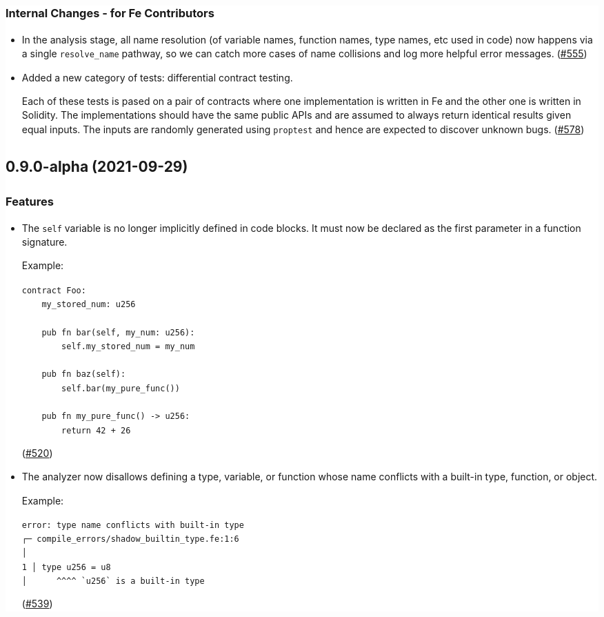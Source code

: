 
### Internal Changes - for Fe Contributors


- In the analysis stage, all name resolution (of variable names, function names,
  type names, etc used in code) now happens via a single `resolve_name` pathway,
  so we can catch more cases of name collisions and log more helpful error messages. ([#555](https://github.com/ethereum/fe/issues/555))
- Added a new category of tests: differential contract testing.

  Each of these tests is pased on a pair of contracts where one implementation
  is written in Fe and the other one is written in Solidity. The implementations
  should have the same public APIs and are assumed to always return identical
  results given equal inputs. The inputs are randomly generated using `proptest`
  and hence are expected to discover unknown bugs. ([#578](https://github.com/ethereum/fe/issues/578))


## 0.9.0-alpha (2021-09-29)


### Features


- The `self` variable is no longer implicitly defined in code blocks. It must now be declared
  as the first parameter in a function signature.

  Example:

  ```
  contract Foo:
      my_stored_num: u256

      pub fn bar(self, my_num: u256):
          self.my_stored_num = my_num

      pub fn baz(self):
          self.bar(my_pure_func())

      pub fn my_pure_func() -> u256:
          return 42 + 26
  ```
  ([#520](https://github.com/ethereum/fe/issues/520))
- The analyzer now disallows defining a type, variable, or function whose
  name conflicts with a built-in type, function, or object.

  Example:

  ```
  error: type name conflicts with built-in type
  ┌─ compile_errors/shadow_builtin_type.fe:1:6
  │
  1 │ type u256 = u8
  │      ^^^^ `u256` is a built-in type
  ```
  ([#539](https://github.com/ethereum/fe/issues/539))

